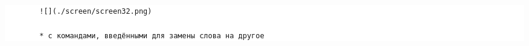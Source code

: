             ![](./screen/screen32.png)

            * с командами, введёнными для замены слова на другое